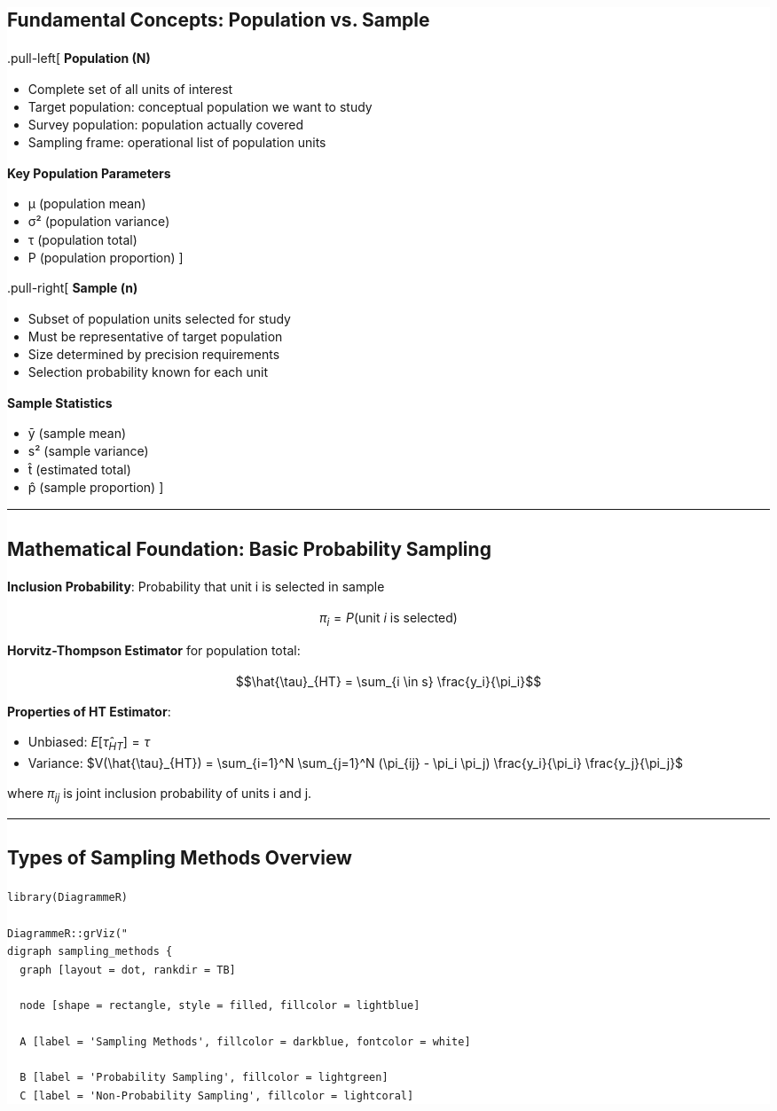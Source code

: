 
## Fundamental Concepts: Population vs. Sample

.pull-left[
**Population (N)**
- Complete set of all units of interest
- Target population: conceptual population we want to study
- Survey population: population actually covered
- Sampling frame: operational list of population units

**Key Population Parameters**
- μ (population mean)
- σ² (population variance)  
- τ (population total)
- P (population proportion)
]

.pull-right[
**Sample (n)**
- Subset of population units selected for study
- Must be representative of target population
- Size determined by precision requirements
- Selection probability known for each unit

**Sample Statistics**
- ȳ (sample mean)
- s² (sample variance)
- t̂ (estimated total)
- p̂ (sample proportion)
]

---

## Mathematical Foundation: Basic Probability Sampling

**Inclusion Probability**: Probability that unit i is selected in sample

$$\pi_i = P(\text{unit } i \text{ is selected})$$

**Horvitz-Thompson Estimator** for population total:

$$\hat{\tau}_{HT} = \sum_{i \in s} \frac{y_i}{\pi_i}$$

**Properties of HT Estimator**:
- Unbiased: $E[\hat{\tau}_{HT}] = \tau$
- Variance: $V(\hat{\tau}_{HT}) = \sum_{i=1}^N \sum_{j=1}^N (\pi_{ij} - \pi_i \pi_j) \frac{y_i}{\pi_i} \frac{y_j}{\pi_j}$

where $\pi_{ij}$ is joint inclusion probability of units i and j.

---

## Types of Sampling Methods Overview

```{r sampling-types, echo=FALSE, fig.height=6}
library(DiagrammeR)

DiagrammeR::grViz("
digraph sampling_methods {
  graph [layout = dot, rankdir = TB]
  
  node [shape = rectangle, style = filled, fillcolor = lightblue]
  
  A [label = 'Sampling Methods', fillcolor = darkblue, fontcolor = white]
  
  B [label = 'Probability Sampling', fillcolor = lightgreen]
  C [label = 'Non-Probability Sampling', fillcolor = lightcoral]
```